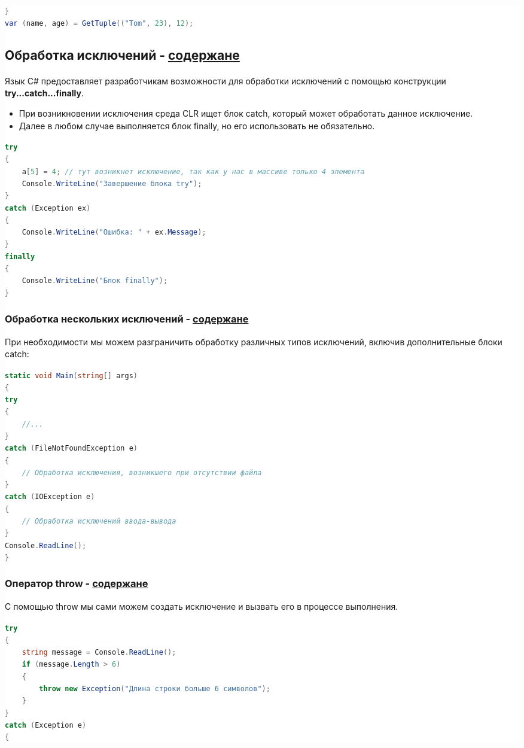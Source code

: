 ``` C#
}
var (name, age) = GetTuple(("Tom", 23), 12);
```

## <a name="tag15">Обработка исключений</a> - [содержане](#up)
Язык C# предоставляет разработчикам возможности для обработки исключений с помощью конструкции **try...catch...finally**. 
* При возникновении исключения среда CLR ищет блок catch, который может обработать данное исключение. 
* Далее в любом случае выполняется блок finally, но его использовать не обязательно.
``` C#
try
{
    a[5] = 4; // тут возникнет исключение, так как у нас в массиве только 4 элемента
    Console.WriteLine("Завершение блока try");
}
catch (Exception ex)
{
    Console.WriteLine("Ошибка: " + ex.Message);
}
finally
{
    Console.WriteLine("Блок finally");
}
```

### <a name="tag16">Обработка нескольких исключений</a> - [содержане](#up)
При необходимости мы можем разграничить обработку различных типов исключений, включив дополнительные блоки catch:
``` C#
static void Main(string[] args)
{
try
{
    //...
}
catch (FileNotFoundException e)
{
    // Обработка исключения, возникшего при отсутствии файла
}
catch (IOException e)
{
    // Обработка исключений ввода-вывода
}
Console.ReadLine();
}
```

### <a name="tag17">Оператор throw</a> - [содержане](#up)
C помощью throw мы сами можем создать исключение и вызвать его в процессе выполнения.
``` C#
try
{
    string message = Console.ReadLine();
    if (message.Length > 6)
    {
        throw new Exception("Длина строки больше 6 символов");
    }
}
catch (Exception e)
{
```